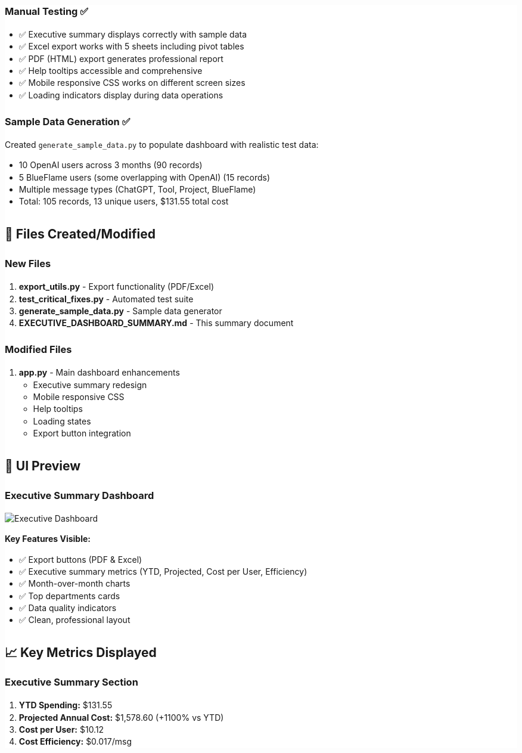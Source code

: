 ### Manual Testing ✅
- ✅ Executive summary displays correctly with sample data
- ✅ Excel export works with 5 sheets including pivot tables
- ✅ PDF (HTML) export generates professional report
- ✅ Help tooltips accessible and comprehensive
- ✅ Mobile responsive CSS works on different screen sizes
- ✅ Loading indicators display during data operations

### Sample Data Generation ✅
Created `generate_sample_data.py` to populate dashboard with realistic test data:
- 10 OpenAI users across 3 months (90 records)
- 5 BlueFlame users (some overlapping with OpenAI) (15 records)
- Multiple message types (ChatGPT, Tool, Project, BlueFlame)
- Total: 105 records, 13 unique users, $131.55 total cost

## 📁 Files Created/Modified

### New Files
1. **export_utils.py** - Export functionality (PDF/Excel)
2. **test_critical_fixes.py** - Automated test suite
3. **generate_sample_data.py** - Sample data generator
4. **EXECUTIVE_DASHBOARD_SUMMARY.md** - This summary document

### Modified Files
1. **app.py** - Main dashboard enhancements
   - Executive summary redesign
   - Mobile responsive CSS
   - Help tooltips
   - Loading states
   - Export button integration

## 🎨 UI Preview

### Executive Summary Dashboard
![Executive Dashboard](https://github.com/user-attachments/assets/a93e8ee2-ce40-4934-97a7-5117f70cd5d0)

**Key Features Visible:**
- ✅ Export buttons (PDF & Excel)
- ✅ Executive summary metrics (YTD, Projected, Cost per User, Efficiency)
- ✅ Month-over-month charts
- ✅ Top departments cards
- ✅ Data quality indicators
- ✅ Clean, professional layout

## 📈 Key Metrics Displayed

### Executive Summary Section
1. **YTD Spending:** $131.55
2. **Projected Annual Cost:** $1,578.60 (+1100% vs YTD)
3. **Cost per User:** $10.12
4. **Cost Efficiency:** $0.017/msg
